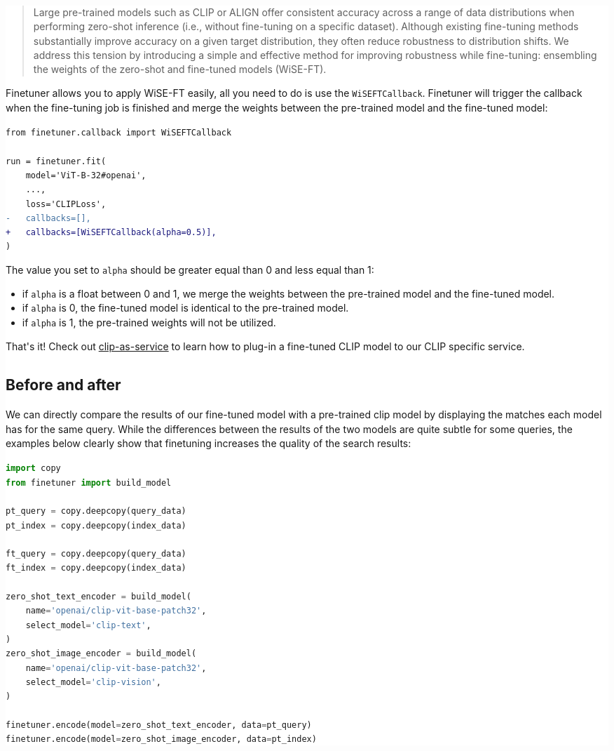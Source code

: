 > Large pre-trained models such as CLIP or ALIGN offer consistent accuracy across a range of data distributions when performing zero-shot inference (i.e., without fine-tuning on a specific dataset). Although existing fine-tuning methods substantially improve accuracy on a given target distribution, they often reduce robustness to distribution shifts. We address this tension by introducing a simple and effective method for improving robustness while fine-tuning: ensembling the weights of the zero-shot and fine-tuned models (WiSE-FT).

Finetuner allows you to apply WiSE-FT easily,
all you need to do is use the `WiSEFTCallback`.
Finetuner will trigger the callback when the fine-tuning job is finished and merge the weights between the pre-trained model and the fine-tuned model:

```diff
from finetuner.callback import WiSEFTCallback

run = finetuner.fit(
    model='ViT-B-32#openai',
    ...,
    loss='CLIPLoss',
-   callbacks=[],
+   callbacks=[WiSEFTCallback(alpha=0.5)],
)
```

The value you set to `alpha` should be greater equal than 0 and less equal than 1:

+ if `alpha` is a float between 0 and 1, we merge the weights between the pre-trained model and the fine-tuned model.
+ if `alpha` is 0, the fine-tuned model is identical to the pre-trained model.
+ if `alpha` is 1, the pre-trained weights will not be utilized.


That's it! Check out [clip-as-service](https://clip-as-service.jina.ai/user-guides/finetuner/?highlight=finetuner#fine-tune-models) to learn how to plug-in a fine-tuned CLIP model to our CLIP specific service.



## Before and after
We can directly compare the results of our fine-tuned model with a pre-trained clip model by displaying the matches each model has for the same query. While the differences between the results of the two models are quite subtle for some queries, the examples below clearly show that finetuning increases the quality of the search results:



```python
import copy
from finetuner import build_model

pt_query = copy.deepcopy(query_data)
pt_index = copy.deepcopy(index_data)

ft_query = copy.deepcopy(query_data)
ft_index = copy.deepcopy(index_data)

zero_shot_text_encoder = build_model(
    name='openai/clip-vit-base-patch32',
    select_model='clip-text',
)
zero_shot_image_encoder = build_model(
    name='openai/clip-vit-base-patch32',
    select_model='clip-vision',
)

finetuner.encode(model=zero_shot_text_encoder, data=pt_query)
finetuner.encode(model=zero_shot_image_encoder, data=pt_index)

```
